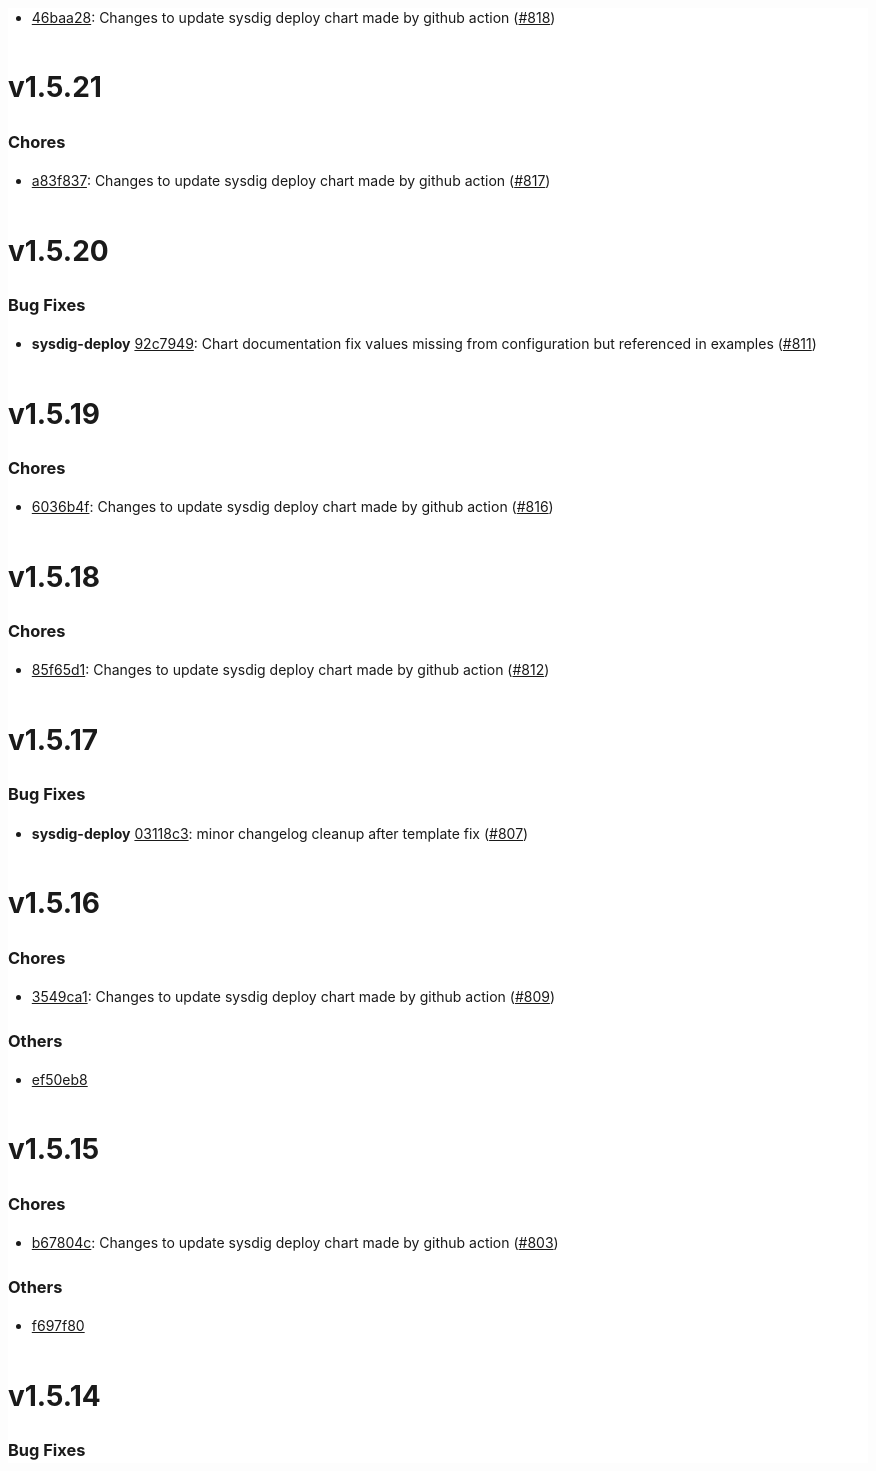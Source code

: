 * [46baa28](https://github.com/sysdiglabs/charts/commit/46baa288e66a26e926f945a138174914a4458246): Changes to update sysdig deploy chart made by github action ([#818](https://github.com/sysdiglabs/charts/issues/818))
# v1.5.21
### Chores
* [a83f837](https://github.com/sysdiglabs/charts/commit/a83f837e86c807567c9fbcec598406e1e81da323): Changes to update sysdig deploy chart made by github action ([#817](https://github.com/sysdiglabs/charts/issues/817))
# v1.5.20
### Bug Fixes
* **sysdig-deploy** [92c7949](https://github.com/sysdiglabs/charts/commit/92c7949fe19fad2ed4036e14d2a0d243f0be0c50): Chart documentation fix values missing from configuration but referenced in examples ([#811](https://github.com/sysdiglabs/charts/issues/811))
# v1.5.19
### Chores
* [6036b4f](https://github.com/sysdiglabs/charts/commit/6036b4fb5b8cf5ec0d2b4185076eb187a4efcb3f): Changes to update sysdig deploy chart made by github action ([#816](https://github.com/sysdiglabs/charts/issues/816))
# v1.5.18
### Chores
* [85f65d1](https://github.com/sysdiglabs/charts/commit/85f65d19456d815e1144dd18d08fd73de2584c74): Changes to update sysdig deploy chart made by github action ([#812](https://github.com/sysdiglabs/charts/issues/812))
# v1.5.17
### Bug Fixes
* **sysdig-deploy** [03118c3](https://github.com/sysdiglabs/charts/commit/03118c31d2f18328f9db35623d2bde9a3306ce5e): minor changelog cleanup after template fix ([#807](https://github.com/sysdiglabs/charts/issues/807))
# v1.5.16
### Chores
* [3549ca1](https://github.com/sysdiglabs/charts/commit/3549ca1edb9a0c08a93f82257433ad6d849e7825): Changes to update sysdig deploy chart made by github action ([#809](https://github.com/sysdiglabs/charts/issues/809))
### Others
* [ef50eb8](https://github.com/sysdiglabs/charts/commit/ef50eb8d34c3d8e6c4dc33f3b508efb3ccdce907)
# v1.5.15
### Chores
* [b67804c](https://github.com/sysdiglabs/charts/commit/b67804c5ffc51ebba438aeb1380b8f160d810c9b): Changes to update sysdig deploy chart made by github action ([#803](https://github.com/sysdiglabs/charts/issues/803))
### Others
* [f697f80](https://github.com/sysdiglabs/charts/commit/f697f806dcde52c9c84c86b32cc832da4e477878)
# v1.5.14
### Bug Fixes